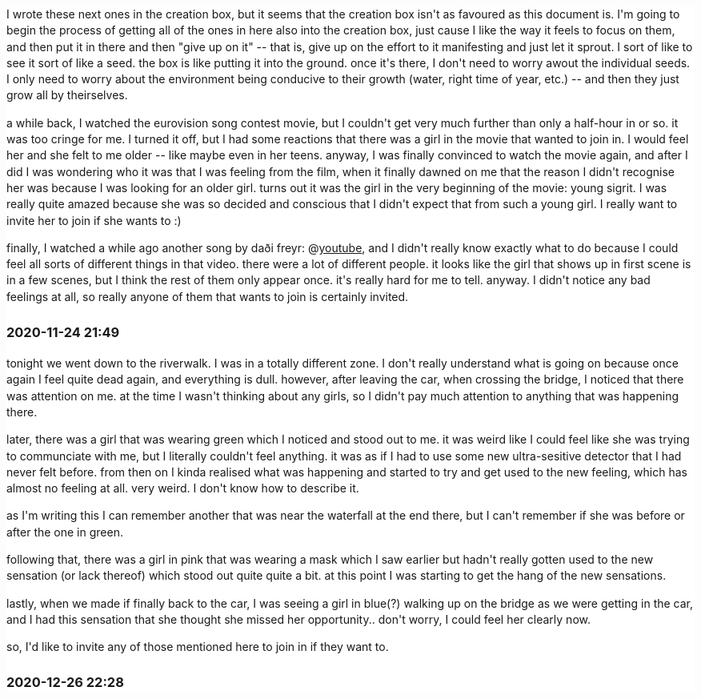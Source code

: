 I wrote these next ones in the creation box, but it seems that the creation box isn't as favoured as this document is. I'm going to begin the process of getting all of the ones in here also into the creation box, just cause I like the way it feels to focus on them, and then put it in there and then "give up on it" -- that is, give up on the effort to it manifesting and just let it sprout. I sort of like to see it sort of like a seed. the box is like putting it into the ground. once it's there, I don't need to worry awout the individual seeds. I only need to worry about the environment being conducive to their growth (water, right time of year, etc.) -- and then they just grow all by theirselves.

a while back, I watched the eurovision song contest movie, but I couldn't get very much further than only a half-hour in or so. it was too cringe for me. I turned it off, but I had some reactions that there was a girl in the movie that wanted to join in. I would feel her and she felt to me older -- like maybe even in her teens. anyway, I was finally convinced to watch the movie again, and after I did I was wondering who it was that I was feeling from the film, when it finally dawned on me that the reason I didn't recognise her was because I was looking for an older girl. turns out it was the girl in the very beginning of the movie: young sigrit. I was really quite amazed because she was so decided and conscious that I didn't expect that from such a young girl. I really want to invite her to join if she wants to :)

finally, I watched a while ago another song by daði freyr: @[youtube](https://www.youtube.com/watch?v=COj9SJAiO-w), and I didn't really know exactly what to do because I could feel all sorts of different things in that video. there were a lot of different people. it looks like the girl that shows up in first scene is in a few scenes, but I think the rest of them only appear once. it's really hard for me to tell. anyway. I didn't notice any bad feelings at all, so really anyone of them that wants to join is certainly invited.

### 2020-11-24 21:49

tonight we went down to the riverwalk. I was in a totally different zone. I don't really understand what is going on because once again I feel quite dead again, and everything is dull. however, after leaving the car, when crossing the bridge, I noticed that there was attention on me. at the time I wasn't thinking about any girls, so I didn't pay much attention to anything that was happening there.

later, there was a girl that was wearing green which I noticed and stood out to me. it was weird like I could feel like she was trying to communciate with me, but I literally couldn't feel anything. it was as if I had to use some new ultra-sesitive detector that I had never felt before. from then on I kinda realised what was happening and started to try and get used to the new feeling, which has almost no feeling at all. very weird. I don't know how to describe it.

as I'm writing this I can remember another that was near the waterfall at the end there, but I can't remember if she was before or after the one in green.

following that, there was a girl in pink that was wearing a mask which I saw earlier but hadn't really gotten used to the new sensation (or lack thereof) which stood out quite quite a bit. at this point I was starting to get the hang of the new sensations.

lastly, when we made if finally back to the car, I was seeing a girl in blue(?) walking up on the bridge as we were getting in the car, and I had this sensation that she thought she missed her opportunity.. don't worry, I could feel her clearly now.

so, I'd like to invite any of those mentioned here to join in if they want to.

### 2020-12-26 22:28
